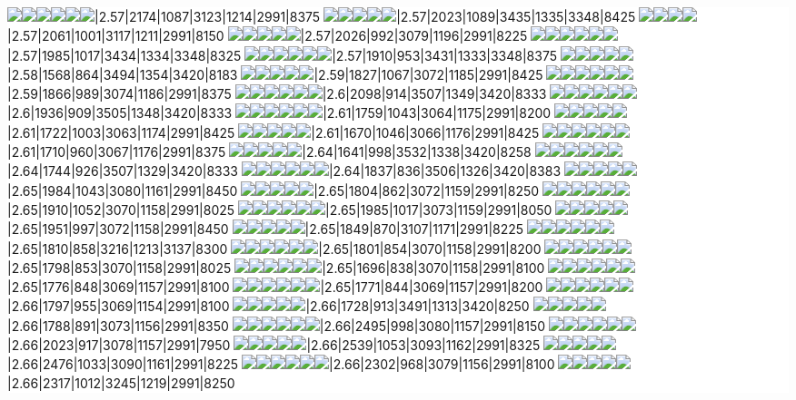 ![](/item/3074.png)![](/item/3095.png)![](/item/1001.png)![](/item/1055.png)![](/item/1037.png)![](/item/1036.png)|2.57|2174|1087|3123|1214|2991|8375
![](/item/6671.png)![](/item/6609.png)![](/item/1053.png)![](/item/1055.png)![](/item/1037.png)|2.57|2023|1089|3435|1335|3348|8425
![](/item/3074.png)![](/item/3094.png)![](/item/1055.png)![](/item/1038.png)|2.57|2061|1001|3117|1211|2991|8150
![](/item/6696.png)![](/item/3094.png)![](/item/1053.png)![](/item/1055.png)![](/item/1037.png)|2.57|2026|992|3079|1196|2991|8225
![](/item/3095.png)![](/item/6609.png)![](/item/1001.png)![](/item/1053.png)![](/item/1055.png)![](/item/1037.png)|2.57|1985|1017|3434|1334|3348|8325
![](/item/3094.png)![](/item/6609.png)![](/item/1053.png)![](/item/1055.png)![](/item/1037.png)![](/item/1036.png)|2.57|1910|953|3431|1333|3348|8375
![](/item/3091.png)![](/item/3078.png)![](/item/1001.png)![](/item/1053.png)![](/item/1055.png)|2.58|1568|864|3494|1354|3420|8183
![](/item/3046.png)![](/item/6671.png)![](/item/1053.png)![](/item/1055.png)![](/item/1037.png)|2.59|1827|1067|3072|1185|2991|8425
![](/item/3046.png)![](/item/3095.png)![](/item/1053.png)![](/item/1055.png)![](/item/1037.png)![](/item/1036.png)|2.59|1866|989|3074|1186|2991|8375
![](/item/6676.png)![](/item/3078.png)![](/item/1001.png)![](/item/1053.png)![](/item/1055.png)![](/item/1036.png)|2.6|2098|914|3507|1349|3420|8333
![](/item/3033.png)![](/item/3078.png)![](/item/1001.png)![](/item/1053.png)![](/item/1055.png)![](/item/1036.png)|2.6|1936|909|3505|1348|3420|8333
![](/item/3091.png)![](/item/3095.png)![](/item/1001.png)![](/item/1053.png)![](/item/1055.png)![](/item/1036.png)|2.61|1759|1043|3064|1175|2991|8200
![](/item/3091.png)![](/item/3094.png)![](/item/1053.png)![](/item/1055.png)![](/item/1037.png)|2.61|1722|1003|3063|1174|2991|8425
![](/item/3085.png)![](/item/6671.png)![](/item/1053.png)![](/item/1055.png)![](/item/1037.png)|2.61|1670|1046|3066|1176|2991|8425
![](/item/3085.png)![](/item/3095.png)![](/item/1053.png)![](/item/1055.png)![](/item/1037.png)![](/item/1036.png)|2.61|1710|960|3067|1176|2991|8375
![](/item/3153.png)![](/item/3078.png)![](/item/1001.png)![](/item/1055.png)![](/item/1037.png)|2.64|1641|998|3532|1338|3420|8258
![](/item/3087.png)![](/item/3078.png)![](/item/1001.png)![](/item/1053.png)![](/item/1055.png)![](/item/1036.png)|2.64|1744|926|3507|1329|3420|8333
![](/item/3006.png)![](/item/3078.png)![](/item/1053.png)![](/item/1055.png)![](/item/1038.png)![](/item/1038.png)|2.64|1837|836|3506|1326|3420|8383
![](/item/3095.png)![](/item/3033.png)![](/item/1053.png)![](/item/1055.png)![](/item/3006.png)|2.65|1984|1043|3080|1161|2991|8450
![](/item/6675.png)![](/item/3115.png)![](/item/1001.png)![](/item/1053.png)![](/item/1055.png)|2.65|1804|862|3072|1159|2991|8250
![](/item/3006.png)![](/item/6671.png)![](/item/1053.png)![](/item/1055.png)![](/item/1038.png)![](/item/1037.png)|2.65|1910|1052|3070|1158|2991|8025
![](/item/3006.png)![](/item/3095.png)![](/item/1053.png)![](/item/1055.png)![](/item/1038.png)![](/item/1038.png)|2.65|1985|1017|3073|1159|2991|8050
![](/item/6693.png)![](/item/3095.png)![](/item/1053.png)![](/item/1055.png)![](/item/3006.png)|2.65|1951|997|3072|1158|2991|8450
![](/item/3074.png)![](/item/3115.png)![](/item/1001.png)![](/item/1055.png)![](/item/1037.png)|2.65|1849|870|3107|1171|2991|8225
![](/item/6692.png)![](/item/3115.png)![](/item/1001.png)![](/item/1053.png)![](/item/1055.png)![](/item/1036.png)|2.65|1810|858|3216|1213|3137|8300
![](/item/6696.png)![](/item/3115.png)![](/item/1001.png)![](/item/1053.png)![](/item/1055.png)![](/item/1036.png)|2.65|1801|854|3070|1158|2991|8200
![](/item/3179.png)![](/item/3115.png)![](/item/1001.png)![](/item/1053.png)![](/item/1055.png)![](/item/1037.png)|2.65|1798|853|3070|1158|2991|8025
![](/item/3508.png)![](/item/3115.png)![](/item/1001.png)![](/item/1053.png)![](/item/1055.png)![](/item/1036.png)|2.65|1696|838|3070|1158|2991|8100
![](/item/3004.png)![](/item/3115.png)![](/item/1001.png)![](/item/1053.png)![](/item/1055.png)![](/item/1036.png)|2.65|1776|848|3069|1157|2991|8100
![](/item/6693.png)![](/item/3115.png)![](/item/1001.png)![](/item/1053.png)![](/item/1055.png)![](/item/1036.png)|2.65|1771|844|3069|1157|2991|8200
![](/item/3508.png)![](/item/3091.png)![](/item/1001.png)![](/item/1053.png)![](/item/1055.png)![](/item/1036.png)|2.66|1797|955|3069|1154|2991|8100
![](/item/3091.png)![](/item/3161.png)![](/item/1001.png)![](/item/1053.png)![](/item/1055.png)|2.66|1728|913|3491|1313|3420|8250
![](/item/3508.png)![](/item/3085.png)![](/item/1053.png)![](/item/1055.png)![](/item/1038.png)|2.66|1788|891|3073|1156|2991|8350
![](/item/6691.png)![](/item/3006.png)![](/item/1053.png)![](/item/1055.png)![](/item/1038.png)![](/item/1038.png)|2.66|2495|998|3080|1157|2991|8150
![](/item/3508.png)![](/item/3006.png)![](/item/1053.png)![](/item/1055.png)![](/item/1038.png)![](/item/1038.png)|2.66|2023|917|3078|1157|2991|7950
![](/item/3142.png)![](/item/6693.png)![](/item/1053.png)![](/item/1055.png)![](/item/1037.png)|2.66|2539|1053|3093|1162|2991|8325
![](/item/3142.png)![](/item/3004.png)![](/item/1053.png)![](/item/1055.png)![](/item/1037.png)|2.66|2476|1033|3090|1161|2991|8225
![](/item/6691.png)![](/item/3139.png)![](/item/1001.png)![](/item/1053.png)![](/item/1055.png)![](/item/1036.png)|2.66|2302|968|3079|1156|2991|8100
![](/item/6696.png)![](/item/3072.png)![](/item/1001.png)![](/item/1055.png)![](/item/1038.png)|2.66|2317|1012|3245|1219|2991|8250